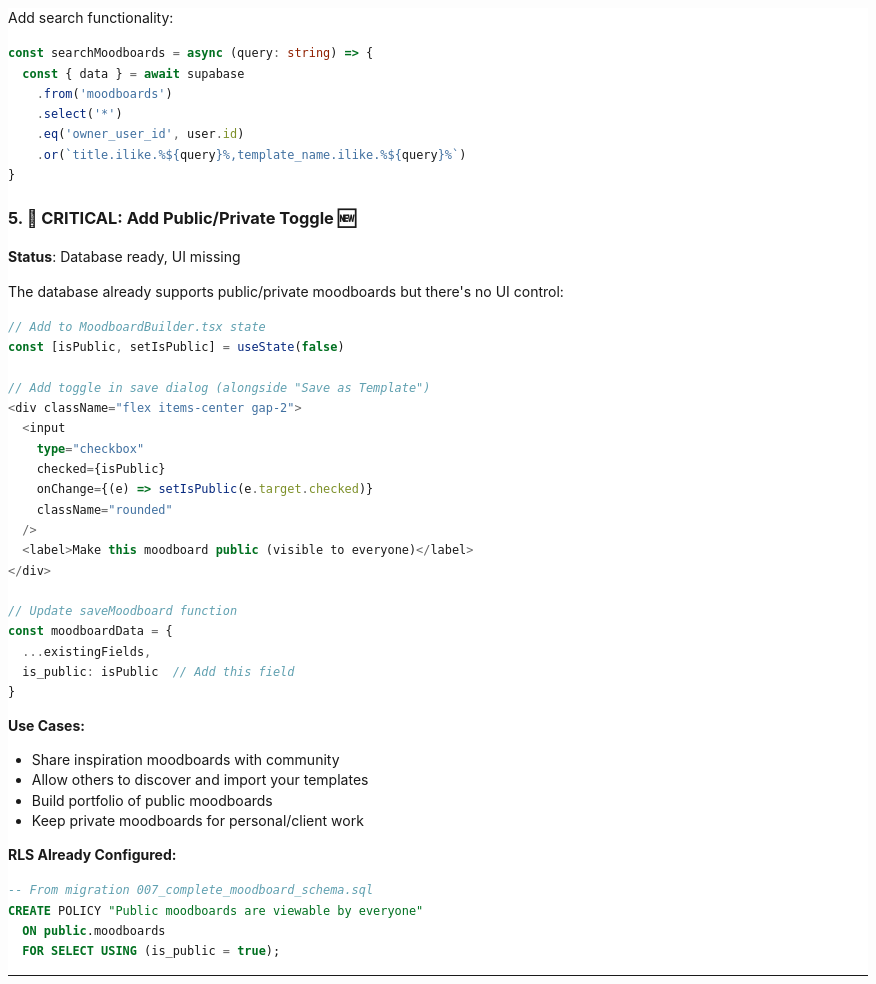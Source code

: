 Add search functionality:
```typescript
const searchMoodboards = async (query: string) => {
  const { data } = await supabase
    .from('moodboards')
    .select('*')
    .eq('owner_user_id', user.id)
    .or(`title.ilike.%${query}%,template_name.ilike.%${query}%`)
}
```

### 5. **🔴 CRITICAL: Add Public/Private Toggle** 🆕

**Status**: Database ready, UI missing

The database already supports public/private moodboards but there's no UI control:

```typescript
// Add to MoodboardBuilder.tsx state
const [isPublic, setIsPublic] = useState(false)

// Add toggle in save dialog (alongside "Save as Template")
<div className="flex items-center gap-2">
  <input
    type="checkbox"
    checked={isPublic}
    onChange={(e) => setIsPublic(e.target.checked)}
    className="rounded"
  />
  <label>Make this moodboard public (visible to everyone)</label>
</div>

// Update saveMoodboard function
const moodboardData = {
  ...existingFields,
  is_public: isPublic  // Add this field
}
```

**Use Cases:**
- Share inspiration moodboards with community
- Allow others to discover and import your templates
- Build portfolio of public moodboards
- Keep private moodboards for personal/client work

**RLS Already Configured:**
```sql
-- From migration 007_complete_moodboard_schema.sql
CREATE POLICY "Public moodboards are viewable by everyone"
  ON public.moodboards
  FOR SELECT USING (is_public = true);
```

---
